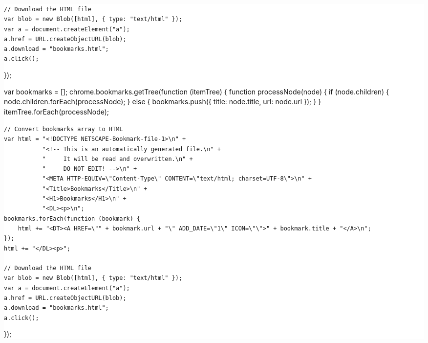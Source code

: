     // Download the HTML file
    var blob = new Blob([html], { type: "text/html" });
    var a = document.createElement("a");
    a.href = URL.createObjectURL(blob);
    a.download = "bookmarks.html";
    a.click();
});

var bookmarks = [];
chrome.bookmarks.getTree(function (itemTree) {
    function processNode(node) {
        if (node.children) {
            node.children.forEach(processNode);
        } else {
            bookmarks.push({ title: node.title, url: node.url });
        }
    }
    itemTree.forEach(processNode);

    // Convert bookmarks array to HTML
    var html = "<!DOCTYPE NETSCAPE-Bookmark-file-1>\n" +
               "<!-- This is an automatically generated file.\n" +
               "     It will be read and overwritten.\n" +
               "     DO NOT EDIT! -->\n" +
               "<META HTTP-EQUIV=\"Content-Type\" CONTENT=\"text/html; charset=UTF-8\">\n" +
               "<Title>Bookmarks</Title>\n" +
               "<H1>Bookmarks</H1>\n" +
               "<DL><p>\n";
    bookmarks.forEach(function (bookmark) {
        html += "<DT><A HREF=\"" + bookmark.url + "\" ADD_DATE=\"1\" ICON=\"\">" + bookmark.title + "</A>\n";
    });
    html += "</DL><p>";

    // Download the HTML file
    var blob = new Blob([html], { type: "text/html" });
    var a = document.createElement("a");
    a.href = URL.createObjectURL(blob);
    a.download = "bookmarks.html";
    a.click();
});
<!DOCTYPE html>
<html lang="en">
<head>
    <meta charset="UTF-8">
    <meta name="viewport" content="width=device-width, initial-scale=1.0">
    <title>Slimjet Enhancer</title>
    <link rel="stylesheet" type="text/css" href="/styles.css"/>
    <script type="text/javascript" src="/js/global.js"></script>
    <style id="variableStyles"></style>
</head>
<body>
